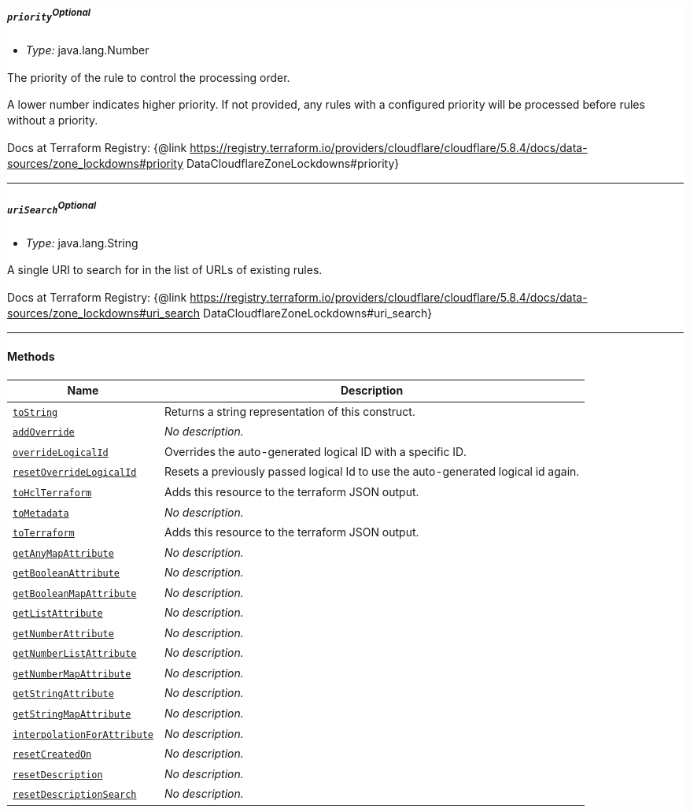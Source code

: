 ##### `priority`<sup>Optional</sup> <a name="priority" id="@cdktf/provider-cloudflare.dataCloudflareZoneLockdowns.DataCloudflareZoneLockdowns.Initializer.parameter.priority"></a>

- *Type:* java.lang.Number

The priority of the rule to control the processing order.

A lower number indicates higher priority. If not provided, any rules with a configured priority will be processed before rules without a priority.

Docs at Terraform Registry: {@link https://registry.terraform.io/providers/cloudflare/cloudflare/5.8.4/docs/data-sources/zone_lockdowns#priority DataCloudflareZoneLockdowns#priority}

---

##### `uriSearch`<sup>Optional</sup> <a name="uriSearch" id="@cdktf/provider-cloudflare.dataCloudflareZoneLockdowns.DataCloudflareZoneLockdowns.Initializer.parameter.uriSearch"></a>

- *Type:* java.lang.String

A single URI to search for in the list of URLs of existing rules.

Docs at Terraform Registry: {@link https://registry.terraform.io/providers/cloudflare/cloudflare/5.8.4/docs/data-sources/zone_lockdowns#uri_search DataCloudflareZoneLockdowns#uri_search}

---

#### Methods <a name="Methods" id="Methods"></a>

| **Name** | **Description** |
| --- | --- |
| <code><a href="#@cdktf/provider-cloudflare.dataCloudflareZoneLockdowns.DataCloudflareZoneLockdowns.toString">toString</a></code> | Returns a string representation of this construct. |
| <code><a href="#@cdktf/provider-cloudflare.dataCloudflareZoneLockdowns.DataCloudflareZoneLockdowns.addOverride">addOverride</a></code> | *No description.* |
| <code><a href="#@cdktf/provider-cloudflare.dataCloudflareZoneLockdowns.DataCloudflareZoneLockdowns.overrideLogicalId">overrideLogicalId</a></code> | Overrides the auto-generated logical ID with a specific ID. |
| <code><a href="#@cdktf/provider-cloudflare.dataCloudflareZoneLockdowns.DataCloudflareZoneLockdowns.resetOverrideLogicalId">resetOverrideLogicalId</a></code> | Resets a previously passed logical Id to use the auto-generated logical id again. |
| <code><a href="#@cdktf/provider-cloudflare.dataCloudflareZoneLockdowns.DataCloudflareZoneLockdowns.toHclTerraform">toHclTerraform</a></code> | Adds this resource to the terraform JSON output. |
| <code><a href="#@cdktf/provider-cloudflare.dataCloudflareZoneLockdowns.DataCloudflareZoneLockdowns.toMetadata">toMetadata</a></code> | *No description.* |
| <code><a href="#@cdktf/provider-cloudflare.dataCloudflareZoneLockdowns.DataCloudflareZoneLockdowns.toTerraform">toTerraform</a></code> | Adds this resource to the terraform JSON output. |
| <code><a href="#@cdktf/provider-cloudflare.dataCloudflareZoneLockdowns.DataCloudflareZoneLockdowns.getAnyMapAttribute">getAnyMapAttribute</a></code> | *No description.* |
| <code><a href="#@cdktf/provider-cloudflare.dataCloudflareZoneLockdowns.DataCloudflareZoneLockdowns.getBooleanAttribute">getBooleanAttribute</a></code> | *No description.* |
| <code><a href="#@cdktf/provider-cloudflare.dataCloudflareZoneLockdowns.DataCloudflareZoneLockdowns.getBooleanMapAttribute">getBooleanMapAttribute</a></code> | *No description.* |
| <code><a href="#@cdktf/provider-cloudflare.dataCloudflareZoneLockdowns.DataCloudflareZoneLockdowns.getListAttribute">getListAttribute</a></code> | *No description.* |
| <code><a href="#@cdktf/provider-cloudflare.dataCloudflareZoneLockdowns.DataCloudflareZoneLockdowns.getNumberAttribute">getNumberAttribute</a></code> | *No description.* |
| <code><a href="#@cdktf/provider-cloudflare.dataCloudflareZoneLockdowns.DataCloudflareZoneLockdowns.getNumberListAttribute">getNumberListAttribute</a></code> | *No description.* |
| <code><a href="#@cdktf/provider-cloudflare.dataCloudflareZoneLockdowns.DataCloudflareZoneLockdowns.getNumberMapAttribute">getNumberMapAttribute</a></code> | *No description.* |
| <code><a href="#@cdktf/provider-cloudflare.dataCloudflareZoneLockdowns.DataCloudflareZoneLockdowns.getStringAttribute">getStringAttribute</a></code> | *No description.* |
| <code><a href="#@cdktf/provider-cloudflare.dataCloudflareZoneLockdowns.DataCloudflareZoneLockdowns.getStringMapAttribute">getStringMapAttribute</a></code> | *No description.* |
| <code><a href="#@cdktf/provider-cloudflare.dataCloudflareZoneLockdowns.DataCloudflareZoneLockdowns.interpolationForAttribute">interpolationForAttribute</a></code> | *No description.* |
| <code><a href="#@cdktf/provider-cloudflare.dataCloudflareZoneLockdowns.DataCloudflareZoneLockdowns.resetCreatedOn">resetCreatedOn</a></code> | *No description.* |
| <code><a href="#@cdktf/provider-cloudflare.dataCloudflareZoneLockdowns.DataCloudflareZoneLockdowns.resetDescription">resetDescription</a></code> | *No description.* |
| <code><a href="#@cdktf/provider-cloudflare.dataCloudflareZoneLockdowns.DataCloudflareZoneLockdowns.resetDescriptionSearch">resetDescriptionSearch</a></code> | *No description.* |